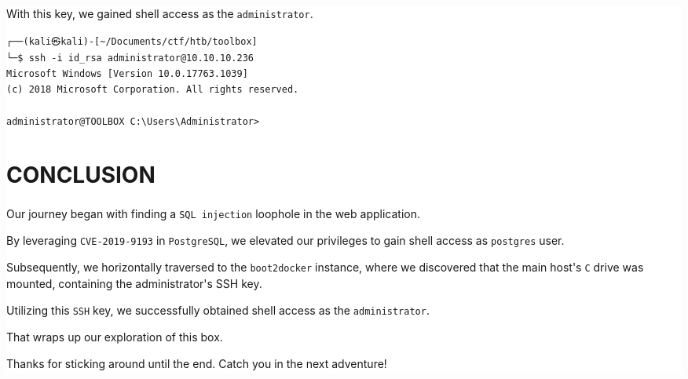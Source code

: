 With this key, we gained shell access as the `administrator`.

```
┌──(kali㉿kali)-[~/Documents/ctf/htb/toolbox]
└─$ ssh -i id_rsa administrator@10.10.10.236
Microsoft Windows [Version 10.0.17763.1039]
(c) 2018 Microsoft Corporation. All rights reserved.

administrator@TOOLBOX C:\Users\Administrator>
```

# CONCLUSION

Our journey began with finding a `SQL injection` loophole in the web application.

By leveraging `CVE-2019-9193` in `PostgreSQL`, we elevated our privileges to gain shell access as `postgres` user.

Subsequently, we horizontally traversed to the `boot2docker` instance, where we discovered that the main host's `C` drive was mounted, containing the administrator's SSH key.

Utilizing this `SSH` key, we successfully obtained shell access as the `administrator`.

That wraps up our exploration of this box. 

Thanks for sticking around until the end. Catch you in the next adventure!